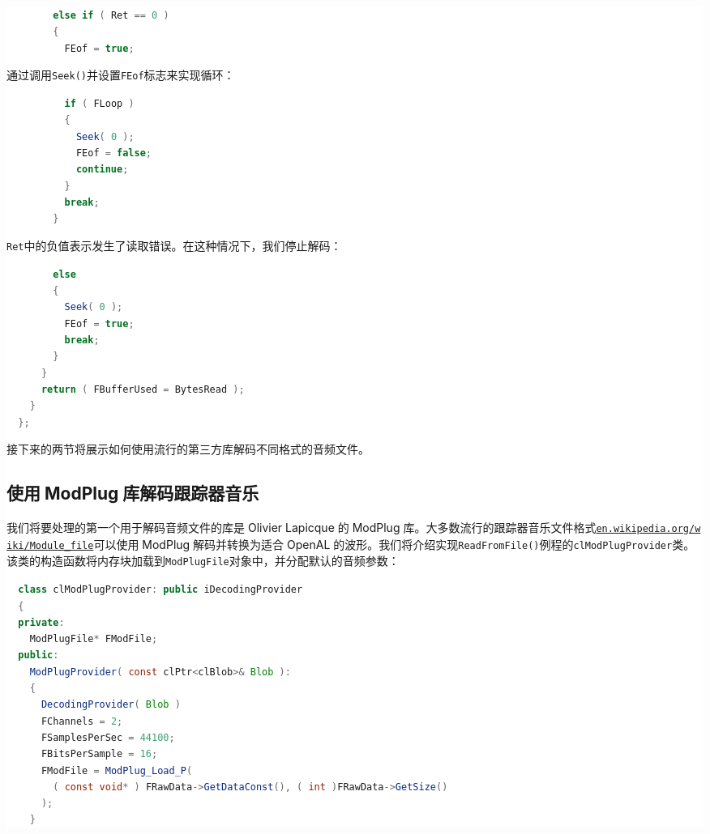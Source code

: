 ```java
        else if ( Ret == 0 )
        {
          FEof = true;
```

通过调用`Seek()`并设置`FEof`标志来实现循环：

```java
          if ( FLoop )
          {
            Seek( 0 );
            FEof = false;
            continue;
          }
          break;
        }
```

`Ret`中的负值表示发生了读取错误。在这种情况下，我们停止解码：

```java
        else
        {
          Seek( 0 );
          FEof = true;
          break;
        }
      }
      return ( FBufferUsed = BytesRead );
    }
  };
```

接下来的两节将展示如何使用流行的第三方库解码不同格式的音频文件。

## 使用 ModPlug 库解码跟踪器音乐

我们将要处理的第一个用于解码音频文件的库是 Olivier Lapicque 的 ModPlug 库。大多数流行的跟踪器音乐文件格式[`en.wikipedia.org/wiki/Module_file`](http://en.wikipedia.org/wiki/Module_file)可以使用 ModPlug 解码并转换为适合 OpenAL 的波形。我们将介绍实现`ReadFromFile()`例程的`clModPlugProvider`类。该类的构造函数将内存块加载到`ModPlugFile`对象中，并分配默认的音频参数：

```java
  class clModPlugProvider: public iDecodingProvider
  {
  private:
    ModPlugFile* FModFile;
  public:
    ModPlugProvider( const clPtr<clBlob>& Blob ):
    {
      DecodingProvider( Blob )
      FChannels = 2;
      FSamplesPerSec = 44100;
      FBitsPerSample = 16;
      FModFile = ModPlug_Load_P(
        ( const void* ) FRawData->GetDataConst(), ( int )FRawData->GetSize()
      );
    }
```
